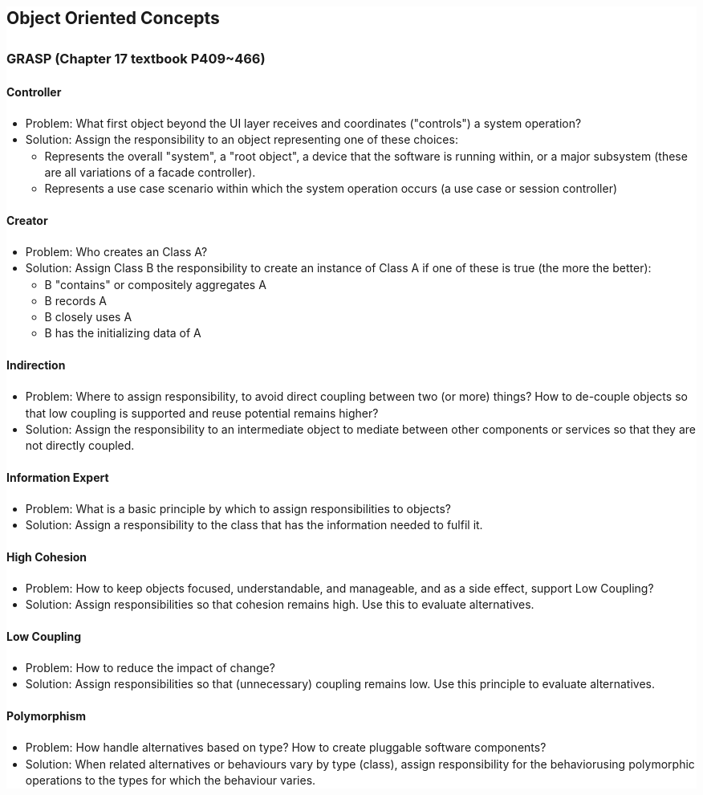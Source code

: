 ## Object Oriented Concepts

### GRASP (Chapter 17 textbook P409~466)

#### Controller

- Problem: What first object beyond the UI layer receives and coordinates ("controls") a system operation?
- Solution: Assign the responsibility to an object representing one of these choices:
  - Represents the overall "system", a "root object", a device that the software is running within, or a major subsystem (these are all variations of a facade controller).
  - Represents a use case scenario within which the system operation occurs (a use case or session controller) 

#### Creator

- Problem: Who creates an Class A?
- Solution: Assign Class B the responsibility to create an instance of Class A if one of these is true (the more the better):
  - B "contains" or compositely aggregates A
  - B records A
  - B closely uses A
  - B has the initializing data of A

#### Indirection

- Problem: Where to assign responsibility, to avoid direct coupling between two (or more) things? How to de-couple objects so that low coupling is supported and reuse potential remains higher?
- Solution: Assign the responsibility to an intermediate object to mediate between other components or services so that they are not directly coupled.

#### Information Expert

- Problem: What is a basic principle by which to assign responsibilities to objects?
- Solution: Assign a responsibility to the class that has the information needed to fulfil it.

#### High Cohesion

- Problem: How to keep objects focused, understandable, and manageable, and as a side effect, support Low Coupling?
- Solution: Assign responsibilities so that cohesion remains high. Use this to evaluate alternatives.

#### Low Coupling

- Problem: How to reduce the impact of change?
- Solution: Assign responsibilities so that (unnecessary) coupling remains low. Use this principle to evaluate alternatives.

#### Polymorphism

- Problem: How handle alternatives based on type? How to create pluggable software components?
- Solution: When related alternatives or behaviours vary by type (class), assign responsibility for the behaviorusing polymorphic operations to the types for which the behaviour varies. 
